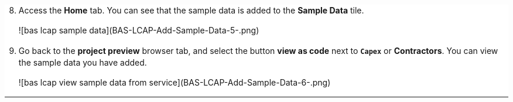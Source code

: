 8. Access the **Home** tab. You can see that the sample data is added to the **Sample Data** tile.

    <!-- border -->![bas lcap sample data](BAS-LCAP-Add-Sample-Data-5-.png)

9. Go back to the **project preview** browser tab, and select the button **view as code** next to **`Capex`** or **Contractors**. You can view the sample data you have added.

    <!-- border -->![bas lcap view sample data from service](BAS-LCAP-Add-Sample-Data-6-.png)


---
